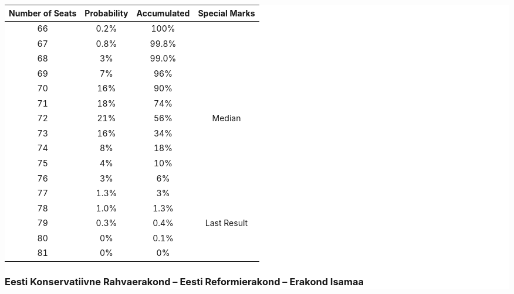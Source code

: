 | Number of Seats | Probability | Accumulated | Special Marks |
|:---------------:|:-----------:|:-----------:|:-------------:|
| 66 | 0.2% | 100% |  |
| 67 | 0.8% | 99.8% |  |
| 68 | 3% | 99.0% |  |
| 69 | 7% | 96% |  |
| 70 | 16% | 90% |  |
| 71 | 18% | 74% |  |
| 72 | 21% | 56% | Median |
| 73 | 16% | 34% |  |
| 74 | 8% | 18% |  |
| 75 | 4% | 10% |  |
| 76 | 3% | 6% |  |
| 77 | 1.3% | 3% |  |
| 78 | 1.0% | 1.3% |  |
| 79 | 0.3% | 0.4% | Last Result |
| 80 | 0% | 0.1% |  |
| 81 | 0% | 0% |  |

### Eesti Konservatiivne Rahvaerakond – Eesti Reformierakond – Erakond Isamaa
